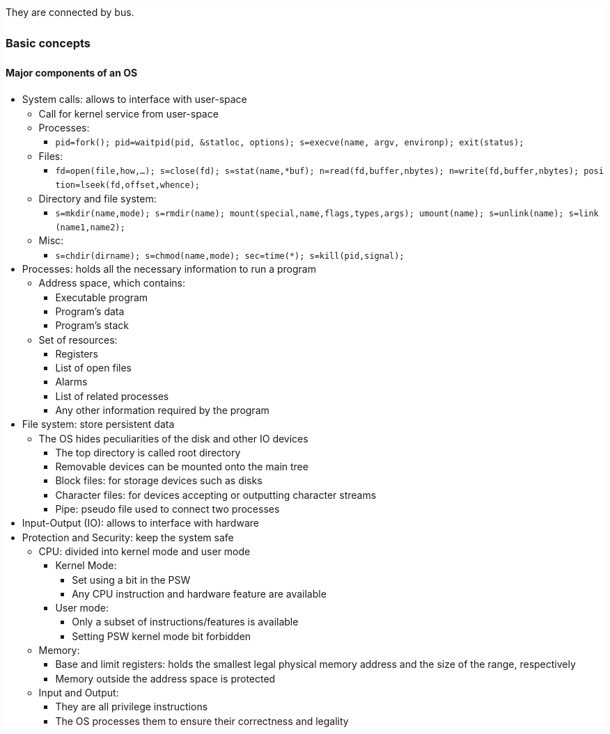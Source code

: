 They are connected by bus.

### Basic concepts

#### Major components of an OS

- System calls: allows to interface with user-space
  - Call for kernel service from user-space
  - Processes: 
    - `pid=fork(); pid=waitpid(pid, &statloc, options); s=execve(name, argv, environp); exit(status);`
  - Files: 
    - `fd=open(file,how,…); s=close(fd); s=stat(name,*buf); n=read(fd,buffer,nbytes); n=write(fd,buffer,nbytes); position=lseek(fd,offset,whence);`
  - Directory and file system: 
    - `s=mkdir(name,mode); s=rmdir(name); mount(special,name,flags,types,args); umount(name); s=unlink(name); s=link(name1,name2);`
  - Misc:
    - `s=chdir(dirname); s=chmod(name,mode); sec=time(*); s=kill(pid,signal);`
- Processes: holds all the necessary information to run a program
  - Address space, which contains:
    - Executable program
    - Program’s data
    - Program’s stack
  - Set of resources:
    - Registers
    - List of open files
    - Alarms
    - List of related processes
    - Any other information required by the program
- File system: store persistent data
  - The OS hides peculiarities of the disk and other IO devices
    - The top directory is called root directory
    - Removable devices can be mounted onto the main tree
    - Block files: for storage devices such as disks
    - Character files: for devices accepting or outputting character streams
    - Pipe: pseudo file used to connect two processes
- Input-Output (IO): allows to interface with hardware
- Protection and Security: keep the system safe
  - CPU: divided into kernel mode and user mode
    - Kernel Mode:
      - Set using a bit in the PSW
      - Any CPU instruction and hardware feature are available
    - User mode:
      - Only a subset of instructions/features is available
      - Setting PSW kernel mode bit forbidden
  - Memory:
    - Base and limit registers: holds the smallest legal physical memory address and the size of the range, respectively
    - Memory outside the address space is protected
  - Input and Output:
    - They are all privilege instructions
    - The OS processes them to ensure their correctness and legality

